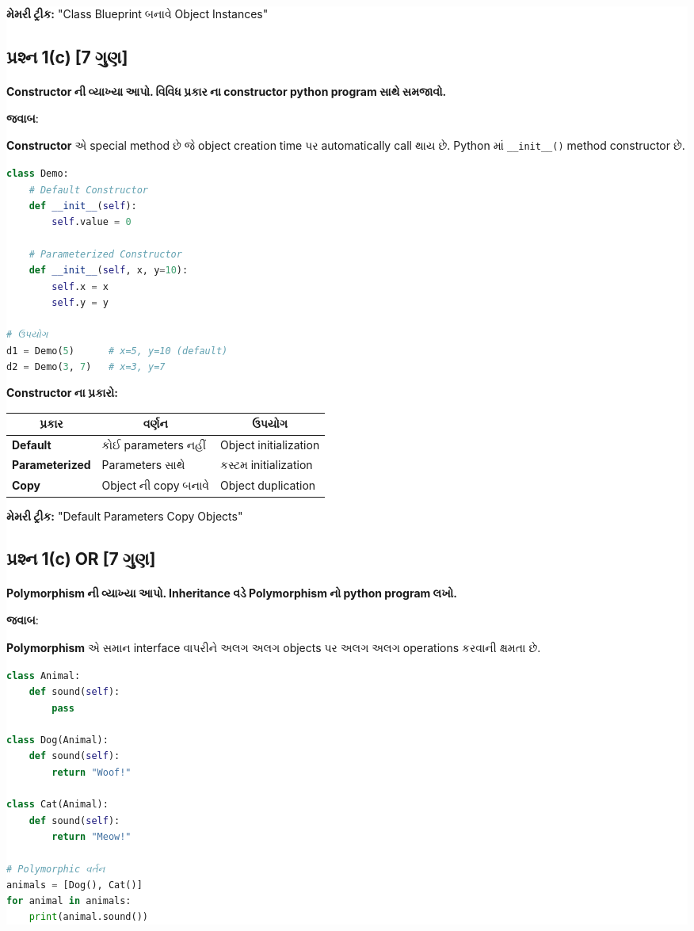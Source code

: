**મેમરી ટ્રીક:** "Class Blueprint બનાવે Object Instances"

## પ્રશ્ન 1(c) [7 ગુણ]

**Constructor ની વ્યાખ્યા આપો. વિવિધ પ્રકાર ના constructor python program સાથે સમજાવો.**

**જવાબ**:

**Constructor** એ special method છે જે object creation time પર automatically call થાય છે. Python માં `__init__()` method constructor છે.

```python
class Demo:
    # Default Constructor
    def __init__(self):
        self.value = 0
    
    # Parameterized Constructor
    def __init__(self, x, y=10):
        self.x = x
        self.y = y

# ઉપયોગ
d1 = Demo(5)      # x=5, y=10 (default)
d2 = Demo(3, 7)   # x=3, y=7
```

**Constructor ના પ્રકારો:**

| પ્રકાર | વર્ણન | ઉપયોગ |
|------|-------------|-------|
| **Default** | કોઈ parameters નહીં | Object initialization |
| **Parameterized** | Parameters સાથે | કસ્ટમ initialization |
| **Copy** | Object ની copy બનાવે | Object duplication |

**મેમરી ટ્રીક:** "Default Parameters Copy Objects"

## પ્રશ્ન 1(c) OR [7 ગુણ]

**Polymorphism ની વ્યાખ્યા આપો. Inheritance વડે Polymorphism નો python program લખો.**

**જવાબ**:

**Polymorphism** એ સમાન interface વાપરીને અલગ અલગ objects પર અલગ અલગ operations કરવાની ક્ષમતા છે.

```python
class Animal:
    def sound(self):
        pass

class Dog(Animal):
    def sound(self):
        return "Woof!"

class Cat(Animal):
    def sound(self):
        return "Meow!"

# Polymorphic વર્તન
animals = [Dog(), Cat()]
for animal in animals:
    print(animal.sound())
```
